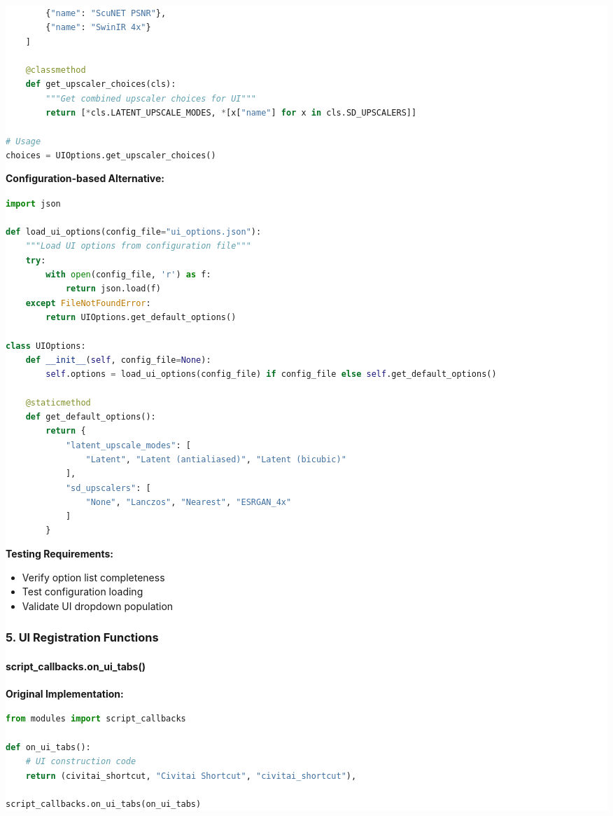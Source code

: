 ```python
        {"name": "ScuNET PSNR"},
        {"name": "SwinIR 4x"}
    ]
    
    @classmethod
    def get_upscaler_choices(cls):
        """Get combined upscaler choices for UI"""
        return [*cls.LATENT_UPSCALE_MODES, *[x["name"] for x in cls.SD_UPSCALERS]]

# Usage
choices = UIOptions.get_upscaler_choices()
```

**Configuration-based Alternative:**
```python
import json

def load_ui_options(config_file="ui_options.json"):
    """Load UI options from configuration file"""
    try:
        with open(config_file, 'r') as f:
            return json.load(f)
    except FileNotFoundError:
        return UIOptions.get_default_options()

class UIOptions:
    def __init__(self, config_file=None):
        self.options = load_ui_options(config_file) if config_file else self.get_default_options()
    
    @staticmethod
    def get_default_options():
        return {
            "latent_upscale_modes": [
                "Latent", "Latent (antialiased)", "Latent (bicubic)"
            ],
            "sd_upscalers": [
                "None", "Lanczos", "Nearest", "ESRGAN_4x"
            ]
        }
```

**Testing Requirements:**
- Verify option list completeness
- Test configuration loading
- Validate UI dropdown population

### 5. UI Registration Functions

#### script_callbacks.on_ui_tabs()

**Original Implementation:**
```python
from modules import script_callbacks

def on_ui_tabs():
    # UI construction code
    return (civitai_shortcut, "Civitai Shortcut", "civitai_shortcut"),

script_callbacks.on_ui_tabs(on_ui_tabs)
```

